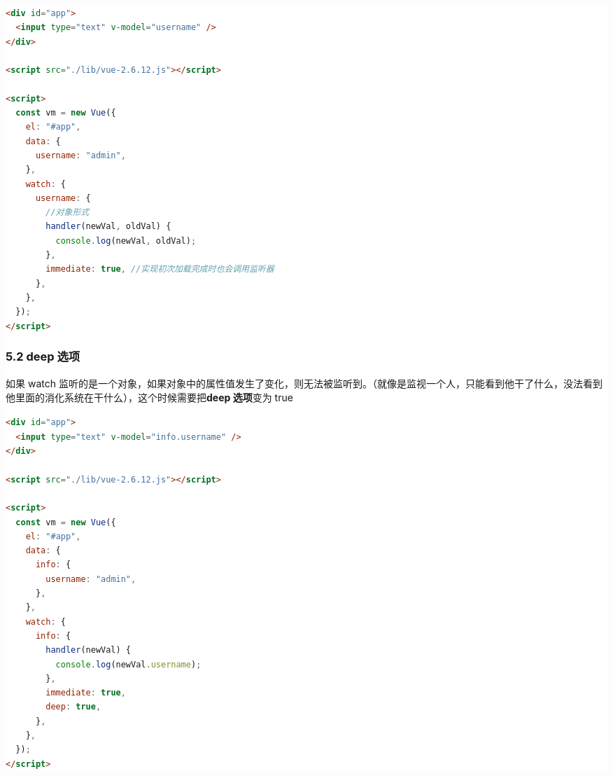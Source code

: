 ```html
<div id="app">
  <input type="text" v-model="username" />
</div>

<script src="./lib/vue-2.6.12.js"></script>

<script>
  const vm = new Vue({
    el: "#app",
    data: {
      username: "admin",
    },
    watch: {
      username: {
        //对象形式
        handler(newVal, oldVal) {
          console.log(newVal, oldVal);
        },
        immediate: true, //实现初次加载完成时也会调用监听器
      },
    },
  });
</script>
```

### 5.2 deep 选项

如果 watch 监听的是一个对象，如果对象中的属性值发生了变化，则无法被监听到。（就像是监视一个人，只能看到他干了什么，没法看到他里面的消化系统在干什么），这个时候需要把**deep 选项**变为 true

```html
<div id="app">
  <input type="text" v-model="info.username" />
</div>

<script src="./lib/vue-2.6.12.js"></script>

<script>
  const vm = new Vue({
    el: "#app",
    data: {
      info: {
        username: "admin",
      },
    },
    watch: {
      info: {
        handler(newVal) {
          console.log(newVal.username);
        },
        immediate: true,
        deep: true,
      },
    },
  });
</script>
```
